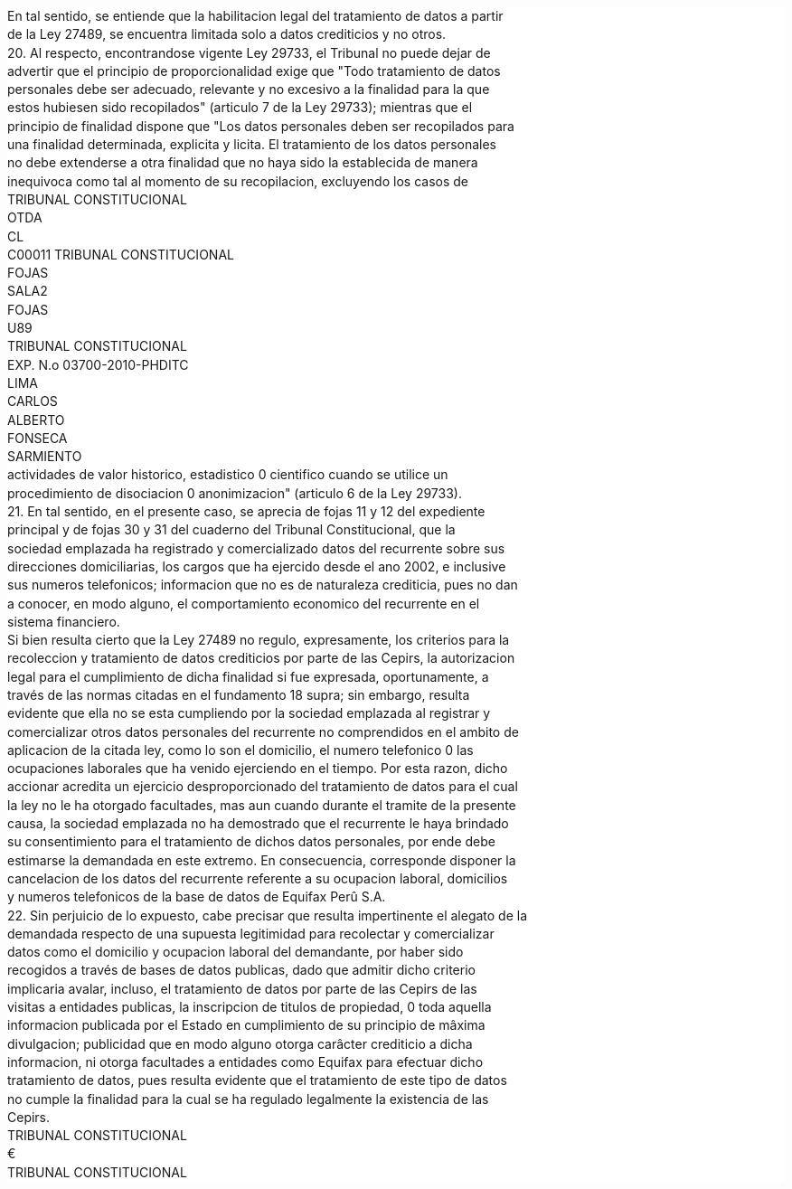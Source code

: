 En tal sentido, se entiende que la habilitacion legal del tratamiento de datos a partir  
de la Ley 27489, se encuentra limitada solo a datos crediticios y no otros.  
20. Al respecto, encontrandose vigente Ley 29733, el Tribunal no puede dejar de  
advertir que el principio de proporcionalidad exige que "Todo tratamiento de datos  
personales debe ser adecuado, relevante y no excesivo a la finalidad para la que  
estos hubiesen sido recopilados" (articulo 7 de la Ley 29733); mientras que el  
principio de finalidad dispone que "Los datos personales deben ser recopilados para  
una finalidad determinada, explicita y licita. El tratamiento de los datos personales  
no debe extenderse a otra finalidad que no haya sido la establecida de manera  
inequivoca como tal al momento de su recopilacion, excluyendo los casos de  
TRIBUNAL CONSTITUCIONAL  
OTDA  
CL  
C00011 TRIBUNAL CONSTITUCIONAL  
FOJAS  
SALA2  
FOJAS  
U89  
TRIBUNAL CONSTITUCIONAL  
EXP. N.o 03700-2010-PHDITC  
LIMA  
CARLOS  
ALBERTO  
FONSECA  
SARMIENTO  
actividades de valor historico, estadistico 0 cientifico cuando se utilice un  
procedimiento de disociacion 0 anonimizacion" (articulo 6 de la Ley 29733).  
21. En tal sentido, en el presente caso, se aprecia de fojas 11 y 12 del expediente  
principal y de fojas 30 y 31 del cuaderno del Tribunal Constitucional, que la  
sociedad emplazada ha registrado y comercializado datos del recurrente sobre sus  
direcciones domiciliarias, los cargos que ha ejercido desde el ano 2002, e inclusive  
sus numeros telefonicos; informacion que no es de naturaleza crediticia, pues no dan  
a conocer, en modo alguno, el comportamiento economico del recurrente en el  
sistema financiero.  
Si bien resulta cierto que la Ley 27489 no regulo, expresamente, los criterios para la  
recoleccion y tratamiento de datos crediticios por parte de las Cepirs, la autorizacion  
legal para el cumplimiento de dicha finalidad si fue expresada, oportunamente, a  
través de las normas citadas en el fundamento 18 supra; sin embargo, resulta  
evidente que ella no se esta cumpliendo por la sociedad emplazada al registrar y  
comercializar otros datos personales del recurrente no comprendidos en el ambito de  
aplicacion de la citada ley, como lo son el domicilio, el numero telefonico 0 las  
ocupaciones laborales que ha venido ejerciendo en el tiempo. Por esta razon, dicho  
accionar acredita un ejercicio desproporcionado del tratamiento de datos para el cual  
la ley no le ha otorgado facultades, mas aun cuando durante el tramite de la presente  
causa, la sociedad emplazada no ha demostrado que el recurrente le haya brindado  
su consentimiento para el tratamiento de dichos datos personales, por ende debe  
estimarse la demandada en este extremo. En consecuencia, corresponde disponer la  
cancelacion de los datos del recurrente referente a su ocupacion laboral, domicilios  
y numeros telefonicos de la base de datos de Equifax Perû S.A.  
22. Sin perjuicio de lo expuesto, cabe precisar que resulta impertinente el alegato de la  
demandada respecto de una supuesta legitimidad para recolectar y comercializar  
datos como el domicilio y ocupacion laboral del demandante, por haber sido  
recogidos a través de bases de datos publicas, dado que admitir dicho criterio  
implicaria avalar, incluso, el tratamiento de datos por parte de las Cepirs de las  
visitas a entidades publicas, la inscripcion de titulos de propiedad, 0 toda aquella  
informacion publicada por el Estado en cumplimiento de su principio de mâxima  
divulgacion; publicidad que en modo alguno otorga carâcter crediticio a dicha  
informacion, ni otorga facultades a entidades como Equifax para efectuar dicho  
tratamiento de datos, pues resulta evidente que el tratamiento de este tipo de datos  
no cumple la finalidad para la cual se ha regulado legalmente la existencia de las  
Cepirs.  
TRIBUNAL CONSTITUCIONAL  
€  
TRIBUNAL CONSTITUCIONAL  